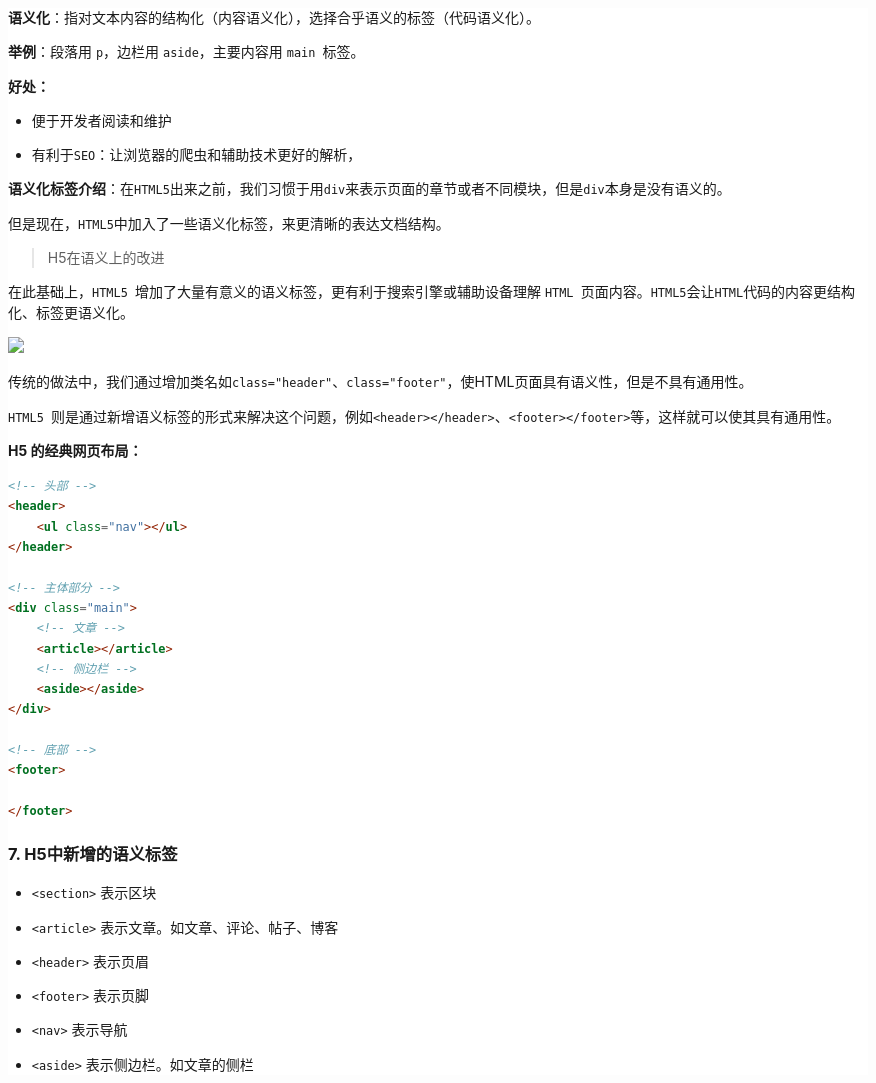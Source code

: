 **语义化**：指对文本内容的结构化（内容语义化），选择合乎语义的标签（代码语义化）。

**举例**：段落用 `p`，边栏用 `aside`，主要内容用 `main `标签。

**好处：**

- 便于开发者阅读和维护

- 有利于`SEO`：让浏览器的爬虫和辅助技术更好的解析，

**语义化标签介绍**：在`HTML5`出来之前，我们习惯于用`div`来表示页面的章节或者不同模块，但是`div`本身是没有语义的。

但是现在，`HTML5`中加入了一些语义化标签，来更清晰的表达文档结构。

> H5在语义上的改进

在此基础上，`HTML5 `增加了大量有意义的语义标签，更有利于搜索引擎或辅助设备理解 `HTML `页面内容。`HTML5`会让`HTML`代码的内容更结构化、标签更语义化。

![](https://img-blog.csdnimg.cn/img_convert/dc5e08543baf2f888ce06948e6f7e402.png)

传统的做法中，我们通过增加类名如`class="header"`、`class="footer"`，使HTML页面具有语义性，但是不具有通用性。

`HTML5 `则是通过新增语义标签的形式来解决这个问题，例如`<header></header>`、`<footer></footer>`等，这样就可以使其具有通用性。

**H5 的经典网页布局：**

```html
<!-- 头部 -->
<header>
    <ul class="nav"></ul>
</header>

<!-- 主体部分 -->
<div class="main">
    <!-- 文章 -->
    <article></article>
    <!-- 侧边栏 -->
    <aside></aside>
</div>

<!-- 底部 -->
<footer>

</footer>
```

###  7. H5中新增的语义标签

- `<section>` 表示区块

- `<article>` 表示文章。如文章、评论、帖子、博客

- `<header>` 表示页眉

- `<footer>` 表示页脚

- `<nav>` 表示导航

- `<aside>` 表示侧边栏。如文章的侧栏
